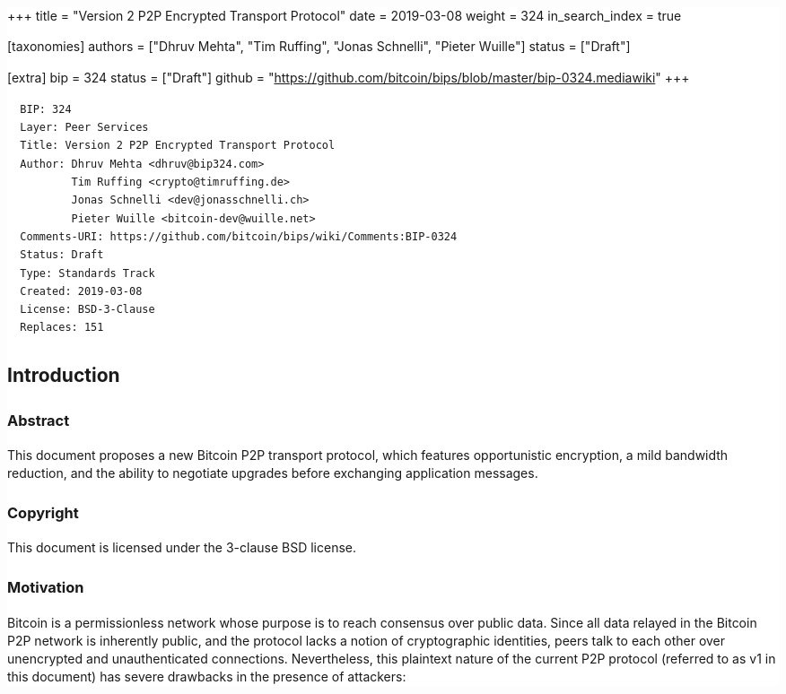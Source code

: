 +++
title = "Version 2 P2P Encrypted Transport Protocol"
date = 2019-03-08
weight = 324
in_search_index = true

[taxonomies]
authors = ["Dhruv Mehta", "Tim Ruffing", "Jonas Schnelli", "Pieter Wuille"]
status = ["Draft"]

[extra]
bip = 324
status = ["Draft"]
github = "https://github.com/bitcoin/bips/blob/master/bip-0324.mediawiki"
+++

``` 
  BIP: 324
  Layer: Peer Services
  Title: Version 2 P2P Encrypted Transport Protocol
  Author: Dhruv Mehta <dhruv@bip324.com>
          Tim Ruffing <crypto@timruffing.de>
          Jonas Schnelli <dev@jonasschnelli.ch>
          Pieter Wuille <bitcoin-dev@wuille.net>
  Comments-URI: https://github.com/bitcoin/bips/wiki/Comments:BIP-0324
  Status: Draft
  Type: Standards Track
  Created: 2019-03-08
  License: BSD-3-Clause
  Replaces: 151
```

## Introduction

### Abstract

This document proposes a new Bitcoin P2P transport protocol, which
features opportunistic encryption, a mild bandwidth reduction, and the
ability to negotiate upgrades before exchanging application messages.

### Copyright

This document is licensed under the 3-clause BSD license.

### Motivation

Bitcoin is a permissionless network whose purpose is to reach consensus
over public data. Since all data relayed in the Bitcoin P2P network is
inherently public, and the protocol lacks a notion of cryptographic
identities, peers talk to each other over unencrypted and
unauthenticated connections. Nevertheless, this plaintext nature of the
current P2P protocol (referred to as v1 in this document) has severe
drawbacks in the presence of attackers:
